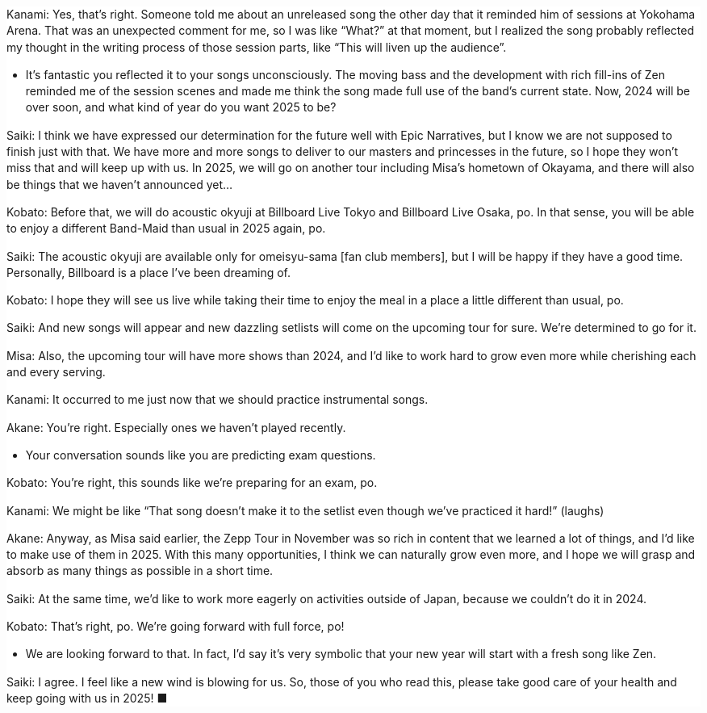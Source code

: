 Kanami: Yes, that’s right. Someone told me about an unreleased song the other day that it reminded him of sessions at Yokohama Arena. That was an unexpected comment for me, so I was like “What?” at that moment, but I realized the song probably reflected my thought in the writing process of those session parts, like “This will liven up the audience”.

- It’s fantastic you reflected it to your songs unconsciously. The moving bass and the development with rich fill-ins of Zen reminded me of the session scenes and made me think the song made full use of the band’s current state. Now, 2024 will be over soon, and what kind of year do you want 2025 to be?

Saiki: I think we have expressed our determination for the future well with Epic Narratives, but I know we are not supposed to finish just with that. We have more and more songs to deliver to our masters and princesses in the future, so I hope they won’t miss that and will keep up with us. In 2025, we will go on another tour including Misa’s hometown of Okayama, and there will also be things that we haven’t announced yet…

Kobato: Before that, we will do acoustic okyuji at Billboard Live Tokyo and Billboard Live Osaka, po. In that sense, you will be able to enjoy a different Band-Maid than usual in 2025 again, po.

Saiki: The acoustic okyuji are available only for omeisyu-sama [fan club members], but I will be happy if they have a good time. Personally, Billboard is a place I’ve been dreaming of.

Kobato: I hope they will see us live while taking their time to enjoy the meal in a place a little different than usual, po.

Saiki: And new songs will appear and new dazzling setlists will come on the upcoming tour for sure. We’re determined to go for it.

Misa: Also, the upcoming tour will have more shows than 2024, and I’d like to work hard to grow even more while cherishing each and every serving.

Kanami: It occurred to me just now that we should practice instrumental songs.

Akane: You’re right. Especially ones we haven’t played recently.

- Your conversation sounds like you are predicting exam questions.

Kobato: You’re right, this sounds like we’re preparing for an exam, po.

Kanami: We might be like “That song doesn’t make it to the setlist even though we’ve practiced it hard!” (laughs)

Akane: Anyway, as Misa said earlier, the Zepp Tour in November was so rich in content that we learned a lot of things, and I’d like to make use of them in 2025. With this many opportunities, I think we can naturally grow even more, and I hope we will grasp and absorb as many things as possible in a short time.

Saiki: At the same time, we’d like to work more eagerly on activities outside of Japan, because we couldn’t do it in 2024.

Kobato: That’s right, po. We’re going forward with full force, po!

- We are looking forward to that. In fact, I’d say it’s very symbolic that your new year will start with a fresh song like Zen.

Saiki: I agree. I feel like a new wind is blowing for us. So, those of you who read this, please take good care of your health and keep going with us in 2025! ■
